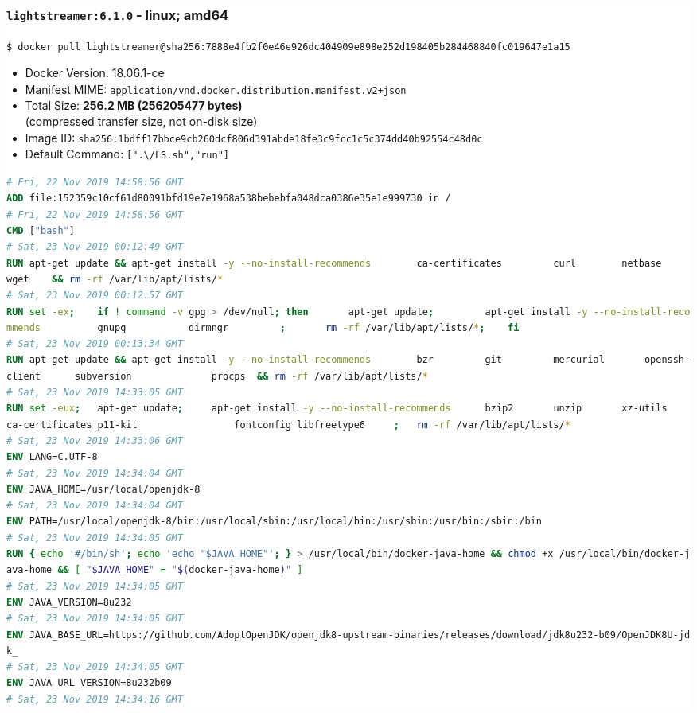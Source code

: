 ### `lightstreamer:6.1.0` - linux; amd64

```console
$ docker pull lightstreamer@sha256:7888e4fb2f0e46e926dc404909e898e252d198405b284468840fc019647e1a15
```

-	Docker Version: 18.06.1-ce
-	Manifest MIME: `application/vnd.docker.distribution.manifest.v2+json`
-	Total Size: **256.2 MB (256205477 bytes)**  
	(compressed transfer size, not on-disk size)
-	Image ID: `sha256:1bdff17bbce9cb260dcf806d391abde18fe3c9fcc1c5c374dd40b92554c48d0c`
-	Default Command: `[".\/LS.sh","run"]`

```dockerfile
# Fri, 22 Nov 2019 14:58:56 GMT
ADD file:152359c10cf61d80091bfd19e7e1968a538bebebfa048dca0386e35e1e999730 in / 
# Fri, 22 Nov 2019 14:58:56 GMT
CMD ["bash"]
# Sat, 23 Nov 2019 00:12:49 GMT
RUN apt-get update && apt-get install -y --no-install-recommends 		ca-certificates 		curl 		netbase 		wget 	&& rm -rf /var/lib/apt/lists/*
# Sat, 23 Nov 2019 00:12:57 GMT
RUN set -ex; 	if ! command -v gpg > /dev/null; then 		apt-get update; 		apt-get install -y --no-install-recommends 			gnupg 			dirmngr 		; 		rm -rf /var/lib/apt/lists/*; 	fi
# Sat, 23 Nov 2019 00:13:34 GMT
RUN apt-get update && apt-get install -y --no-install-recommends 		bzr 		git 		mercurial 		openssh-client 		subversion 				procps 	&& rm -rf /var/lib/apt/lists/*
# Sat, 23 Nov 2019 14:33:05 GMT
RUN set -eux; 	apt-get update; 	apt-get install -y --no-install-recommends 		bzip2 		unzip 		xz-utils 				ca-certificates p11-kit 				fontconfig libfreetype6 	; 	rm -rf /var/lib/apt/lists/*
# Sat, 23 Nov 2019 14:33:06 GMT
ENV LANG=C.UTF-8
# Sat, 23 Nov 2019 14:34:04 GMT
ENV JAVA_HOME=/usr/local/openjdk-8
# Sat, 23 Nov 2019 14:34:04 GMT
ENV PATH=/usr/local/openjdk-8/bin:/usr/local/sbin:/usr/local/bin:/usr/sbin:/usr/bin:/sbin:/bin
# Sat, 23 Nov 2019 14:34:05 GMT
RUN { echo '#/bin/sh'; echo 'echo "$JAVA_HOME"'; } > /usr/local/bin/docker-java-home && chmod +x /usr/local/bin/docker-java-home && [ "$JAVA_HOME" = "$(docker-java-home)" ]
# Sat, 23 Nov 2019 14:34:05 GMT
ENV JAVA_VERSION=8u232
# Sat, 23 Nov 2019 14:34:05 GMT
ENV JAVA_BASE_URL=https://github.com/AdoptOpenJDK/openjdk8-upstream-binaries/releases/download/jdk8u232-b09/OpenJDK8U-jdk_
# Sat, 23 Nov 2019 14:34:05 GMT
ENV JAVA_URL_VERSION=8u232b09
# Sat, 23 Nov 2019 14:34:16 GMT
```